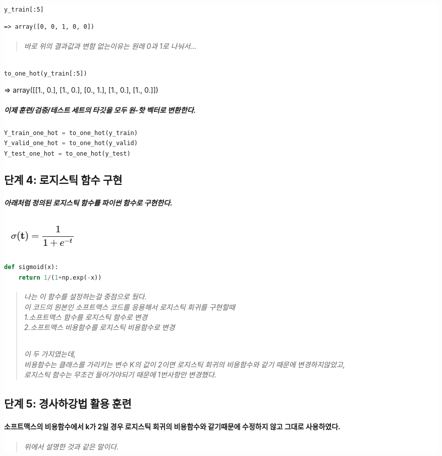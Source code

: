 ```
y_train[:5]
```

```
=> array([0, 0, 1, 0, 0])
```

> ###### 바로 위의  결과값과 변함 없는이유는 원래 0과 1로 나눠서...

```
to_one_hot(y_train[:5])

```
=> array([[1., 0.],
       [1., 0.],
       [0., 1.],
       [1., 0.],
       [1., 0.]])

##### 이제 훈련/검증/테스트 세트의 타깃을 모두 원-핫 벡터로 변환한다.

```python
Y_train_one_hot = to_one_hot(y_train)
Y_valid_one_hot = to_one_hot(y_valid)
Y_test_one_hot = to_one_hot(y_test)
```

__단계 4: 로지스틱 함수 구현__ 
---
##### 아래처럼 정의된 로지스틱 함수를 파이썬 함수로 구현한다. 

![alt text](/_image/img.PNG)

```python
def sigmoid(x):
    return 1/(1+np.exp(-x))
```
> ###### 나는 이 함수를 설정하는걸 중점으로 뒀다.<br>이 코드의 원본인 소프트맥스 코드를 응용해서 로지스틱 회귀를 구현할때 <br>	1.소프트맥스 함수를 로지스틱 함수로 변경<br>	2.소프트맥스 비용함수를 로지스틱 비용함수로 변경<br>
>
> ###### 이 두 가지였는데, <br>비용함수는 클래스를 가리키는 변수 K의 값이 2이면 로지스틱 회귀의 비용함수와 같기 때문에 변경하지않았고,<br>로지스틱 함수는 무조건 들어가야되기 때문에 1번사항만 변경했다.



__단계 5: 경사하강법 활용 훈련__ 
---

#### 소프트맥스의 비용함수에서 k가 2일 경우 로지스틱 회귀의 비용함수와 같기때문에 수정하지 않고 그대로 사용하였다.

> ###### 위에서 설명한 것과 같은 말이다.
